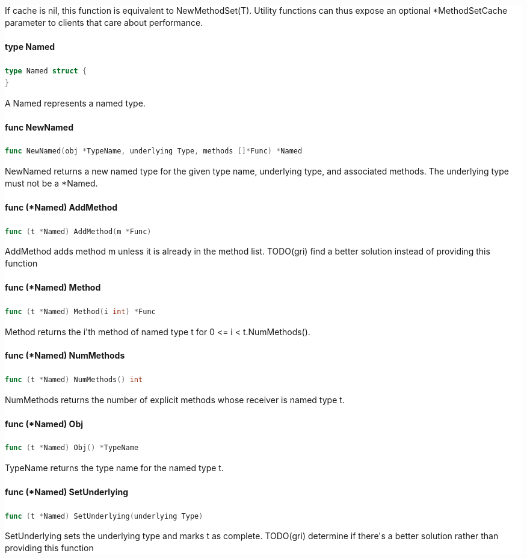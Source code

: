 If cache is nil, this function is equivalent to NewMethodSet(T). Utility
functions can thus expose an optional *MethodSetCache parameter to clients that
care about performance.

#### type Named

```go
type Named struct {
}
```

A Named represents a named type.

#### func  NewNamed

```go
func NewNamed(obj *TypeName, underlying Type, methods []*Func) *Named
```
NewNamed returns a new named type for the given type name, underlying type, and
associated methods. The underlying type must not be a *Named.

#### func (*Named) AddMethod

```go
func (t *Named) AddMethod(m *Func)
```
AddMethod adds method m unless it is already in the method list. TODO(gri) find
a better solution instead of providing this function

#### func (*Named) Method

```go
func (t *Named) Method(i int) *Func
```
Method returns the i'th method of named type t for 0 <= i < t.NumMethods().

#### func (*Named) NumMethods

```go
func (t *Named) NumMethods() int
```
NumMethods returns the number of explicit methods whose receiver is named type
t.

#### func (*Named) Obj

```go
func (t *Named) Obj() *TypeName
```
TypeName returns the type name for the named type t.

#### func (*Named) SetUnderlying

```go
func (t *Named) SetUnderlying(underlying Type)
```
SetUnderlying sets the underlying type and marks t as complete. TODO(gri)
determine if there's a better solution rather than providing this function
